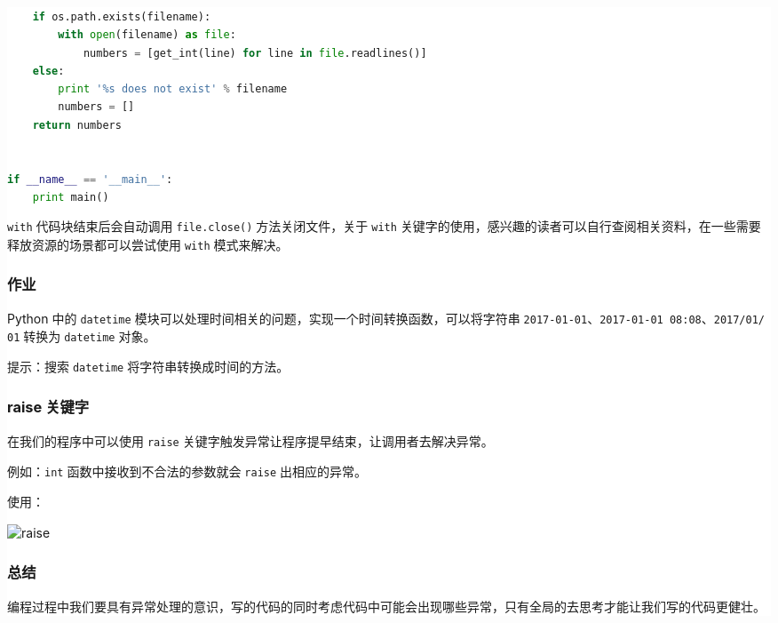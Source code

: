 ``` python
    if os.path.exists(filename):
        with open(filename) as file:
            numbers = [get_int(line) for line in file.readlines()]
    else:
        print '%s does not exist' % filename
        numbers = []
    return numbers


if __name__ == '__main__':
    print main()
```
`with` 代码块结束后会自动调用 `file.close()` 方法关闭文件，关于 `with` 关键字的使用，感兴趣的读者可以自行查阅相关资料，在一些需要释放资源的场景都可以尝试使用 `with` 模式来解决。

### 作业
Python 中的 `datetime` 模块可以处理时间相关的问题，实现一个时间转换函数，可以将字符串 `2017-01-01`、`2017-01-01 08:08`、`2017/01/01` 转换为 `datetime` 对象。

提示：搜索 `datetime` 将字符串转换成时间的方法。

### raise 关键字
在我们的程序中可以使用 `raise` 关键字触发异常让程序提早结束，让调用者去解决异常。

例如：`int` 函数中接收到不合法的参数就会 `raise` 出相应的异常。

使用：

![raise](http://cdn.defcoding.com/917934D6-C228-4C9A-B9E1-F441545BE422.png)



### 总结
编程过程中我们要具有异常处理的意识，写的代码的同时考虑代码中可能会出现哪些异常，只有全局的去思考才能让我们写的代码更健壮。

